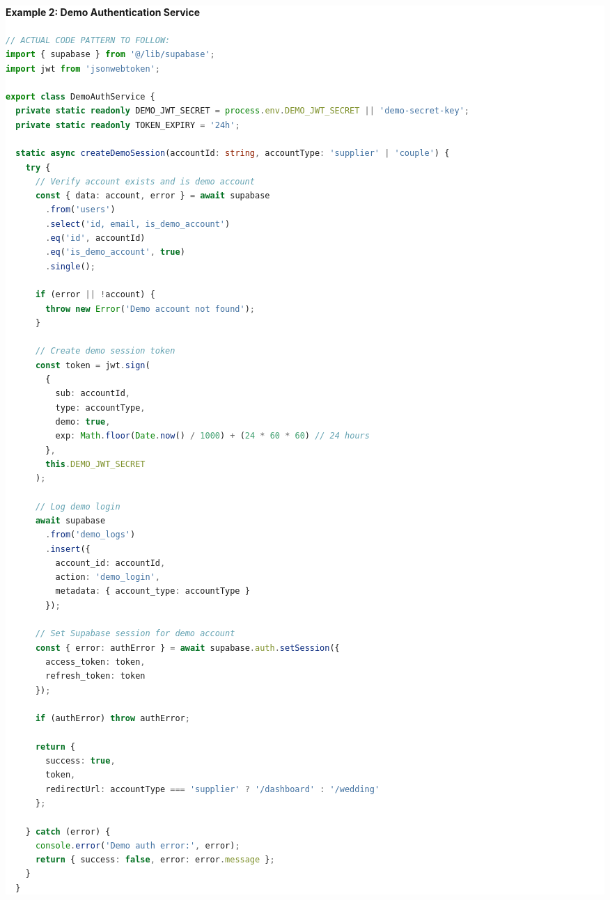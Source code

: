 #### Example 2: Demo Authentication Service
```typescript
// ACTUAL CODE PATTERN TO FOLLOW:
import { supabase } from '@/lib/supabase';
import jwt from 'jsonwebtoken';

export class DemoAuthService {
  private static readonly DEMO_JWT_SECRET = process.env.DEMO_JWT_SECRET || 'demo-secret-key';
  private static readonly TOKEN_EXPIRY = '24h';

  static async createDemoSession(accountId: string, accountType: 'supplier' | 'couple') {
    try {
      // Verify account exists and is demo account
      const { data: account, error } = await supabase
        .from('users')
        .select('id, email, is_demo_account')
        .eq('id', accountId)
        .eq('is_demo_account', true)
        .single();

      if (error || !account) {
        throw new Error('Demo account not found');
      }

      // Create demo session token
      const token = jwt.sign(
        { 
          sub: accountId,
          type: accountType,
          demo: true,
          exp: Math.floor(Date.now() / 1000) + (24 * 60 * 60) // 24 hours
        },
        this.DEMO_JWT_SECRET
      );

      // Log demo login
      await supabase
        .from('demo_logs')
        .insert({
          account_id: accountId,
          action: 'demo_login',
          metadata: { account_type: accountType }
        });

      // Set Supabase session for demo account
      const { error: authError } = await supabase.auth.setSession({
        access_token: token,
        refresh_token: token
      });

      if (authError) throw authError;

      return {
        success: true,
        token,
        redirectUrl: accountType === 'supplier' ? '/dashboard' : '/wedding'
      };

    } catch (error) {
      console.error('Demo auth error:', error);
      return { success: false, error: error.message };
    }
  }
```